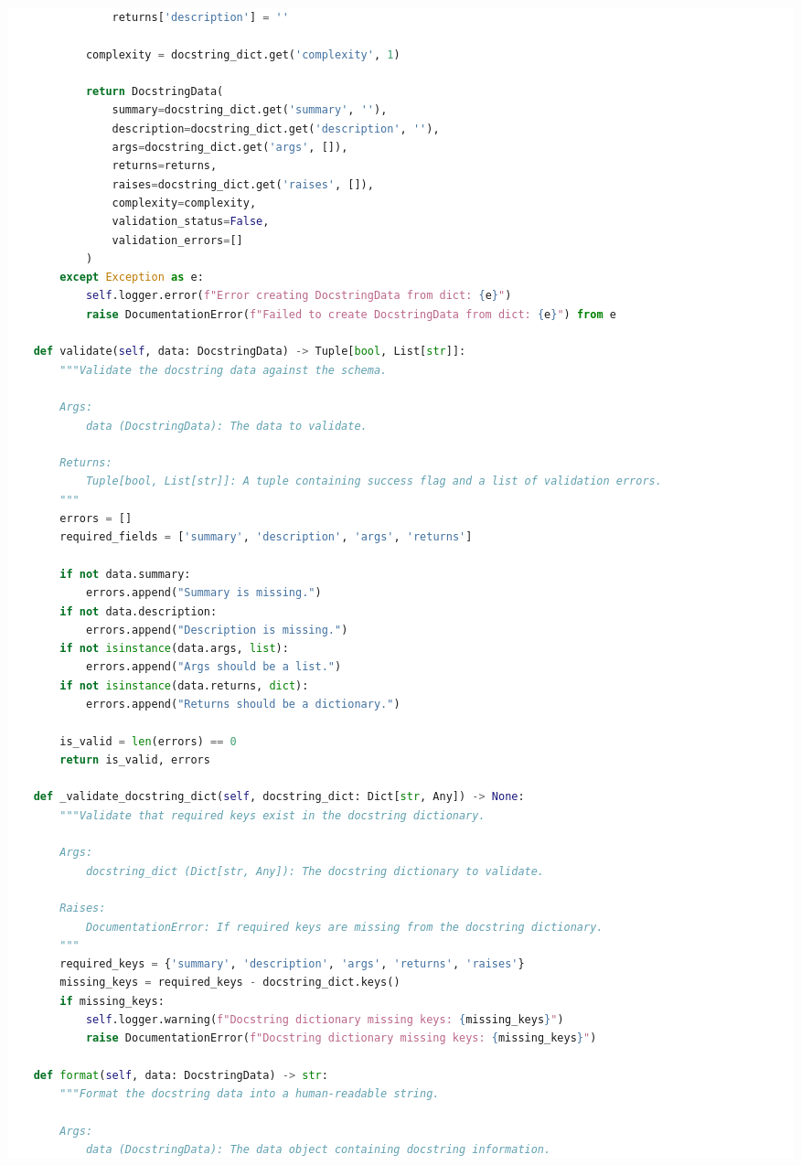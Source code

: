 ```python
                returns['description'] = ''

            complexity = docstring_dict.get('complexity', 1)

            return DocstringData(
                summary=docstring_dict.get('summary', ''),
                description=docstring_dict.get('description', ''),
                args=docstring_dict.get('args', []),
                returns=returns,
                raises=docstring_dict.get('raises', []),
                complexity=complexity,
                validation_status=False,
                validation_errors=[]
            )
        except Exception as e:
            self.logger.error(f"Error creating DocstringData from dict: {e}")
            raise DocumentationError(f"Failed to create DocstringData from dict: {e}") from e

    def validate(self, data: DocstringData) -> Tuple[bool, List[str]]:
        """Validate the docstring data against the schema.

        Args:
            data (DocstringData): The data to validate.

        Returns:
            Tuple[bool, List[str]]: A tuple containing success flag and a list of validation errors.
        """
        errors = []
        required_fields = ['summary', 'description', 'args', 'returns']

        if not data.summary:
            errors.append("Summary is missing.")
        if not data.description:
            errors.append("Description is missing.")
        if not isinstance(data.args, list):
            errors.append("Args should be a list.")
        if not isinstance(data.returns, dict):
            errors.append("Returns should be a dictionary.")

        is_valid = len(errors) == 0
        return is_valid, errors

    def _validate_docstring_dict(self, docstring_dict: Dict[str, Any]) -> None:
        """Validate that required keys exist in the docstring dictionary.

        Args:
            docstring_dict (Dict[str, Any]): The docstring dictionary to validate.

        Raises:
            DocumentationError: If required keys are missing from the docstring dictionary.
        """
        required_keys = {'summary', 'description', 'args', 'returns', 'raises'}
        missing_keys = required_keys - docstring_dict.keys()
        if missing_keys:
            self.logger.warning(f"Docstring dictionary missing keys: {missing_keys}")
            raise DocumentationError(f"Docstring dictionary missing keys: {missing_keys}")

    def format(self, data: DocstringData) -> str:
        """Format the docstring data into a human-readable string.

        Args:
            data (DocstringData): The data object containing docstring information.
```